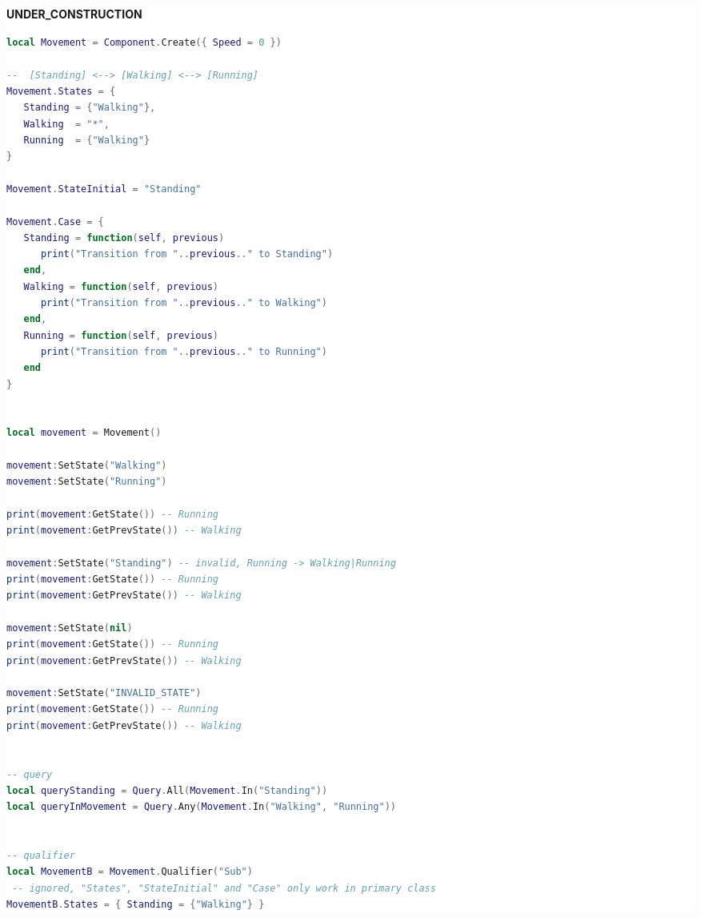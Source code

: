 __UNDER_CONSTRUCTION__


```lua
local Movement = Component.Create({ Speed = 0 })

--  [Standing] <--> [Walking] <--> [Running]
Movement.States = {
   Standing = {"Walking"},
   Walking  = "*",
   Running  = {"Walking"}
}

Movement.StateInitial = "Standing"

Movement.Case = {
   Standing = function(self, previous)
      print("Transition from "..previous.." to Standing")
   end,
   Walking = function(self, previous)
      print("Transition from "..previous.." to Walking")
   end,
   Running = function(self, previous)
      print("Transition from "..previous.." to Running")
   end
}


local movement = Movement()

movement:SetState("Walking")
movement:SetState("Running")

print(movement:GetState()) -- Running
print(movement:GetPrevState()) -- Walking

movement:SetState("Standing") -- invalid, Running -> Walking|Running
print(movement:GetState()) -- Running
print(movement:GetPrevState()) -- Walking

movement:SetState(nil)
print(movement:GetState()) -- Running
print(movement:GetPrevState()) -- Walking

movement:SetState("INVALID_STATE")
print(movement:GetState()) -- Running
print(movement:GetPrevState()) -- Walking


-- query
local queryStanding = Query.All(Movement.In("Standing"))
local queryInMovement = Query.Any(Movement.In("Walking", "Running"))


-- qualifier
local MovementB = Movement.Qualifier("Sub")
 -- ignored, "States", "StateInitial" and "Case" only work in primary class
MovementB.States = { Standing = {"Walking"} }

```
